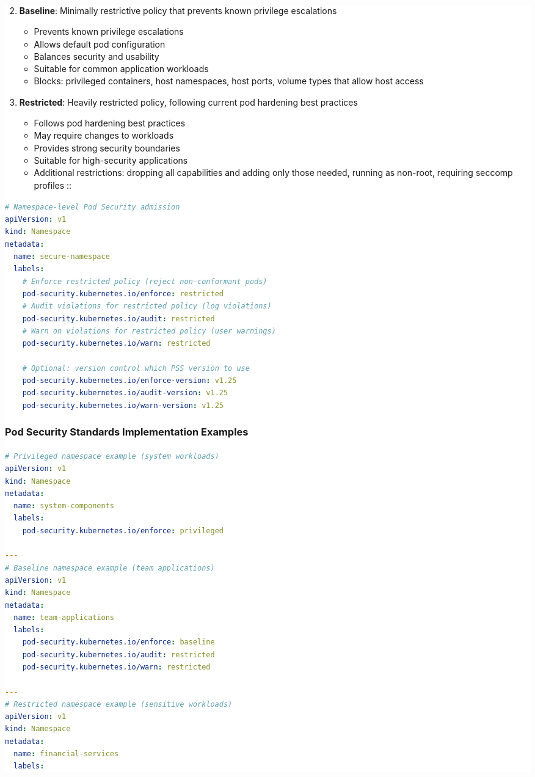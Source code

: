 2. **Baseline**: Minimally restrictive policy that prevents known privilege escalations
   - Prevents known privilege escalations
   - Allows default pod configuration
   - Balances security and usability
   - Suitable for common application workloads
   - Blocks: privileged containers, host namespaces, host ports, volume types that allow host access

3. **Restricted**: Heavily restricted policy, following current pod hardening best practices
   - Follows pod hardening best practices
   - May require changes to workloads
   - Provides strong security boundaries
   - Suitable for high-security applications
   - Additional restrictions: dropping all capabilities and adding only those needed, running as non-root, requiring seccomp profiles
::

```yaml
# Namespace-level Pod Security admission
apiVersion: v1
kind: Namespace
metadata:
  name: secure-namespace
  labels:
    # Enforce restricted policy (reject non-conformant pods)
    pod-security.kubernetes.io/enforce: restricted
    # Audit violations for restricted policy (log violations)
    pod-security.kubernetes.io/audit: restricted
    # Warn on violations for restricted policy (user warnings)
    pod-security.kubernetes.io/warn: restricted
    
    # Optional: version control which PSS version to use
    pod-security.kubernetes.io/enforce-version: v1.25
    pod-security.kubernetes.io/audit-version: v1.25
    pod-security.kubernetes.io/warn-version: v1.25
```

### Pod Security Standards Implementation Examples

```yaml
# Privileged namespace example (system workloads)
apiVersion: v1
kind: Namespace
metadata:
  name: system-components
  labels:
    pod-security.kubernetes.io/enforce: privileged

---
# Baseline namespace example (team applications)
apiVersion: v1
kind: Namespace
metadata:
  name: team-applications
  labels:
    pod-security.kubernetes.io/enforce: baseline
    pod-security.kubernetes.io/audit: restricted
    pod-security.kubernetes.io/warn: restricted

---
# Restricted namespace example (sensitive workloads)
apiVersion: v1
kind: Namespace
metadata:
  name: financial-services
  labels:
```
